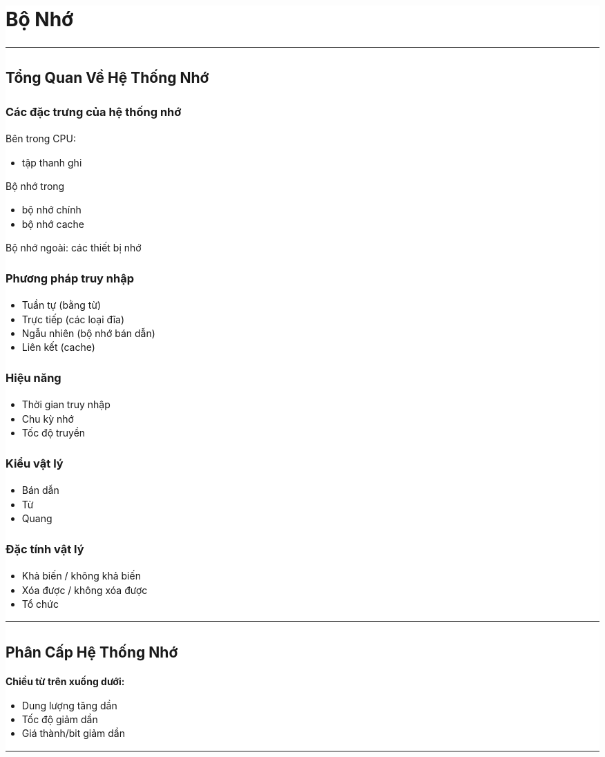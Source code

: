 # Bộ Nhớ

---

## Tổng Quan Về Hệ Thống Nhớ

### Các đặc trưng của hệ thống nhớ
Bên trong CPU:
- tập thanh ghi

Bộ nhớ trong
- bộ nhớ chính
- bộ nhớ cache

Bộ nhớ ngoài: các thiết bị nhớ
### Phương pháp truy nhập

* Tuần tự (bằng từ)
* Trực tiếp (các loại đĩa)
* Ngẫu nhiên (bộ nhớ bán dẫn)
* Liên kết (cache)

### Hiệu năng

* Thời gian truy nhập
* Chu kỳ nhớ
* Tốc độ truyền

### Kiểu vật lý

* Bán dẫn
* Từ
* Quang

### Đặc tính vật lý

* Khả biến / không khả biến
* Xóa được / không xóa được
* Tổ chức

---

## Phân Cấp Hệ Thống Nhớ

**Chiều từ trên xuống dưới:**
-   Dung lượng tăng dần
-   Tốc độ giảm dần
-   Giá thành/bit giảm dần

---
